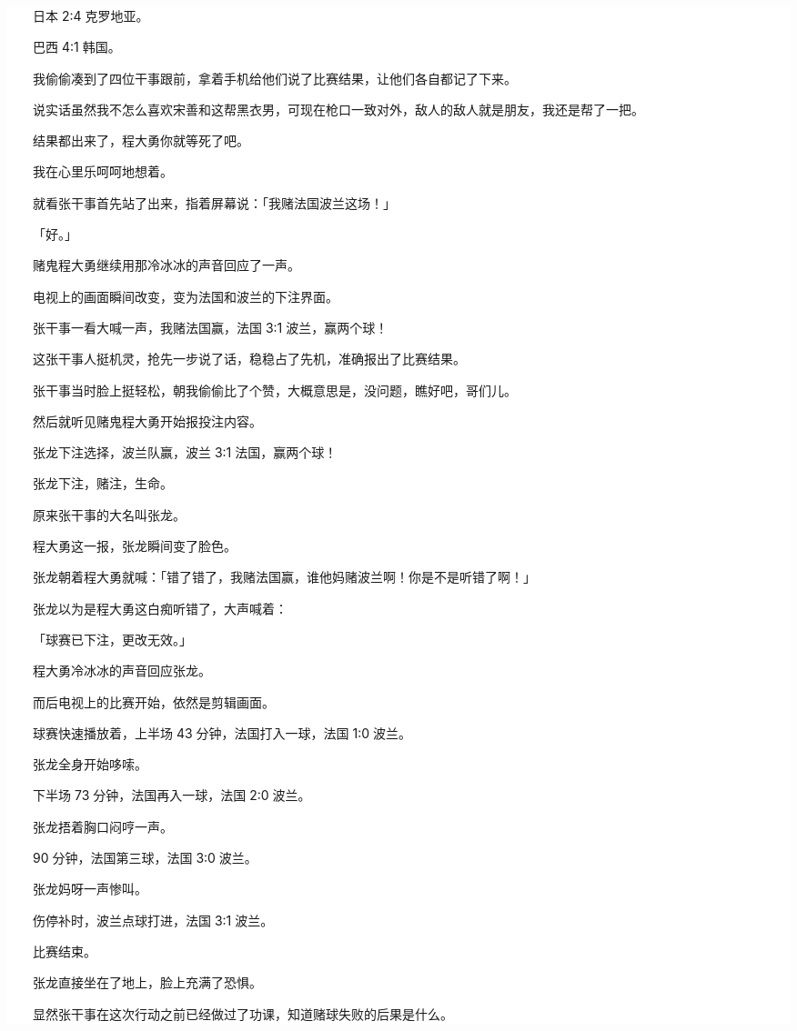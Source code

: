 &emsp;&emsp;日本 2∶4 克罗地亚。  
  
&emsp;&emsp;巴西 4∶1 韩国。  
  
&emsp;&emsp;我偷偷凑到了四位干事跟前，拿着手机给他们说了比赛结果，让他们各自都记了下来。  
  
&emsp;&emsp;说实话虽然我不怎么喜欢宋善和这帮黑衣男，可现在枪口一致对外，敌人的敌人就是朋友，我还是帮了一把。  
  
&emsp;&emsp;结果都出来了，程大勇你就等死了吧。  
  
&emsp;&emsp;我在心里乐呵呵地想着。  
  
&emsp;&emsp;就看张干事首先站了出来，指着屏幕说：「我赌法国波兰这场！」  
  
&emsp;&emsp;「好。」  
  
&emsp;&emsp;赌鬼程大勇继续用那冷冰冰的声音回应了一声。  
  
&emsp;&emsp;电视上的画面瞬间改变，变为法国和波兰的下注界面。  
  
&emsp;&emsp;张干事一看大喊一声，我赌法国赢，法国 3∶1 波兰，赢两个球！  
  
&emsp;&emsp;这张干事人挺机灵，抢先一步说了话，稳稳占了先机，准确报出了比赛结果。  
  
&emsp;&emsp;张干事当时脸上挺轻松，朝我偷偷比了个赞，大概意思是，没问题，瞧好吧，哥们儿。  
  
&emsp;&emsp;然后就听见赌鬼程大勇开始报投注内容。  
  
&emsp;&emsp;张龙下注选择，波兰队赢，波兰 3∶1 法国，赢两个球！  
  
&emsp;&emsp;张龙下注，赌注，生命。  
  
&emsp;&emsp;原来张干事的大名叫张龙。  
  
&emsp;&emsp;程大勇这一报，张龙瞬间变了脸色。  
  
&emsp;&emsp;张龙朝着程大勇就喊：「错了错了，我赌法国赢，谁他妈赌波兰啊！你是不是听错了啊！」  
  
&emsp;&emsp;张龙以为是程大勇这白痴听错了，大声喊着：  
  
&emsp;&emsp;「球赛已下注，更改无效。」  
  
&emsp;&emsp;程大勇冷冰冰的声音回应张龙。  
  
&emsp;&emsp;而后电视上的比赛开始，依然是剪辑画面。  
  
&emsp;&emsp;球赛快速播放着，上半场 43 分钟，法国打入一球，法国 1∶0 波兰。  
  
&emsp;&emsp;张龙全身开始哆嗦。  
  
&emsp;&emsp;下半场 73 分钟，法国再入一球，法国 2∶0 波兰。  
  
&emsp;&emsp;张龙捂着胸口闷哼一声。  
  
&emsp;&emsp;90 分钟，法国第三球，法国 3∶0 波兰。  
  
&emsp;&emsp;张龙妈呀一声惨叫。  
  
&emsp;&emsp;伤停补时，波兰点球打进，法国 3∶1 波兰。  
  
&emsp;&emsp;比赛结束。  
  
&emsp;&emsp;张龙直接坐在了地上，脸上充满了恐惧。  
  
&emsp;&emsp;显然张干事在这次行动之前已经做过了功课，知道赌球失败的后果是什么。  
  